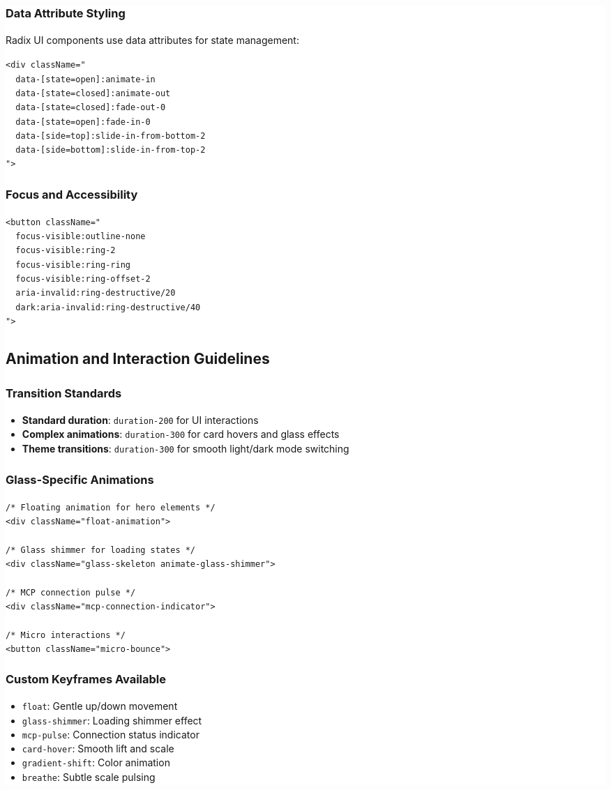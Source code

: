 ### Data Attribute Styling
Radix UI components use data attributes for state management:

```tsx
<div className="
  data-[state=open]:animate-in
  data-[state=closed]:animate-out
  data-[state=closed]:fade-out-0
  data-[state=open]:fade-in-0
  data-[side=top]:slide-in-from-bottom-2
  data-[side=bottom]:slide-in-from-top-2
">
```

### Focus and Accessibility
```tsx
<button className="
  focus-visible:outline-none
  focus-visible:ring-2
  focus-visible:ring-ring
  focus-visible:ring-offset-2
  aria-invalid:ring-destructive/20
  dark:aria-invalid:ring-destructive/40
">
```

## Animation and Interaction Guidelines

### Transition Standards
- **Standard duration**: `duration-200` for UI interactions
- **Complex animations**: `duration-300` for card hovers and glass effects
- **Theme transitions**: `duration-300` for smooth light/dark mode switching

### Glass-Specific Animations
```tsx
/* Floating animation for hero elements */
<div className="float-animation">

/* Glass shimmer for loading states */
<div className="glass-skeleton animate-glass-shimmer">

/* MCP connection pulse */
<div className="mcp-connection-indicator">

/* Micro interactions */
<button className="micro-bounce">
```

### Custom Keyframes Available
- `float`: Gentle up/down movement
- `glass-shimmer`: Loading shimmer effect
- `mcp-pulse`: Connection status indicator
- `card-hover`: Smooth lift and scale
- `gradient-shift`: Color animation
- `breathe`: Subtle scale pulsing
